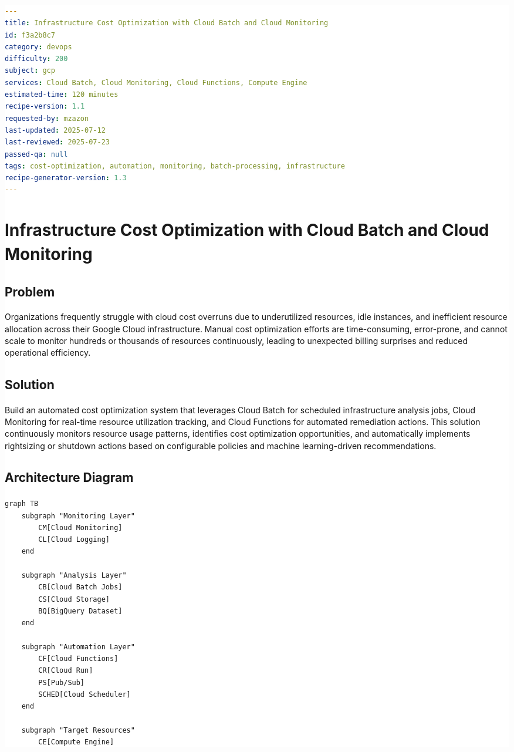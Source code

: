 ```yaml
---
title: Infrastructure Cost Optimization with Cloud Batch and Cloud Monitoring
id: f3a2b8c7
category: devops
difficulty: 200
subject: gcp
services: Cloud Batch, Cloud Monitoring, Cloud Functions, Compute Engine
estimated-time: 120 minutes
recipe-version: 1.1
requested-by: mzazon
last-updated: 2025-07-12
last-reviewed: 2025-07-23
passed-qa: null
tags: cost-optimization, automation, monitoring, batch-processing, infrastructure
recipe-generator-version: 1.3
---
```


# Infrastructure Cost Optimization with Cloud Batch and Cloud Monitoring

## Problem

Organizations frequently struggle with cloud cost overruns due to underutilized resources, idle instances, and inefficient resource allocation across their Google Cloud infrastructure. Manual cost optimization efforts are time-consuming, error-prone, and cannot scale to monitor hundreds or thousands of resources continuously, leading to unexpected billing surprises and reduced operational efficiency.

## Solution

Build an automated cost optimization system that leverages Cloud Batch for scheduled infrastructure analysis jobs, Cloud Monitoring for real-time resource utilization tracking, and Cloud Functions for automated remediation actions. This solution continuously monitors resource usage patterns, identifies cost optimization opportunities, and automatically implements rightsizing or shutdown actions based on configurable policies and machine learning-driven recommendations.

## Architecture Diagram

```mermaid
graph TB
    subgraph "Monitoring Layer"
        CM[Cloud Monitoring]
        CL[Cloud Logging]
    end
    
    subgraph "Analysis Layer"
        CB[Cloud Batch Jobs]
        CS[Cloud Storage]
        BQ[BigQuery Dataset]
    end
    
    subgraph "Automation Layer"
        CF[Cloud Functions]
        CR[Cloud Run]
        PS[Pub/Sub]
        SCHED[Cloud Scheduler]
    end
    
    subgraph "Target Resources"
        CE[Compute Engine]
```